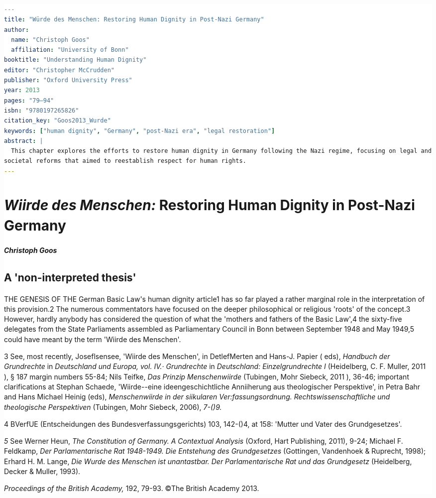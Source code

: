 ```yaml
---
title: "Würde des Menschen: Restoring Human Dignity in Post-Nazi Germany"
author:
  name: "Christoph Goos"
  affiliation: "University of Bonn"
booktitle: "Understanding Human Dignity"
editor: "Christopher McCrudden"
publisher: "Oxford University Press"
year: 2013
pages: "79–94"
isbn: "9780197265826"
citation_key: "Goos2013_Wurde"
keywords: ["human dignity", "Germany", "post-Nazi era", "legal restoration"]
abstract: |
  This chapter explores the efforts to restore human dignity in Germany following the Nazi regime, focusing on legal and societal reforms that aimed to reestablish respect for human rights.
---
```


# *Wiirde des Menschen:* **Restoring Human Dignity in Post-Nazi Germany**

#### *Christoph Goos*

## A 'non-interpreted thesis'

THE GENESIS OF THE German Basic Law's human dignity article1 has so far played a rather marginal role in the interpretation of this provision.2 The numerous commentators have focused on the deeper philosophical or religious 'roots' of the concept.3 However, hardly anybody has considered the question of what the 'mothers and fathers of the Basic Law',4 the sixty-five delegates from the State Parliaments assembled as Parliamentary Council in Bonn between September 1948 and May 1949,5 could have meant by the term 'Wiirde des Menschen'.

3 See, most recently, Joseflsensee, 'Wiirde des Menschen', in DetlefMerten and Hans-J. Papier ( eds), *Handbuch der Grundrechte* in *Deutschland und Europa, vol. IV.· Grundrechte* in *Deutschland: Einzelgrundrechte I* (Heidelberg, C. F. Muller, 2011 ), § 187 margin numbers 55-84; Nils Teifke, *Das Prinzip Menschenwiirde* (Tubingen, Mohr Siebeck, 2011 ), 36-46; important clarifications at Stephan Schaede, 'Wiirde--eine ideengeschichtliche Anniiherung aus theologischer Perspektive', in Petra Bahr and Hans Michael Heinig (eds), *Menschenwiirde in der siikularen Ver:fassungsordnung. Rechtswissenschaftliche und theologische Perspektiven* (Tubingen, Mohr Siebeck, 2006), *7-()9.* 

4 BVerfUE (Entscheidungen des Bundesverfassungsgerichts) 103, 142-()4, at 158: 'Mutter und Vater des Grundgesetzes'.

*5* See Werner Heun, *The Constitution of Germany. A Contextual Analysis* (Oxford, Hart Publishing, 2011), 9-24; Michael F. Feldkamp, *Der Parlamentarische Rat 1948-1949. Die Entstehung des Grundgesetzes* (Gottingen, Vandenhoek & Ruprecht, 1998); Erhard H. M. Lange, *Die Wurde des Menschen ist unantastbar. Der Parlamentarische Rat und das Grundgesetz* (Heidelberg, Decker & Muller, 1993).

*Proceedings of the British Academy,* 192, 79-93. ©The British Academy 2013.
